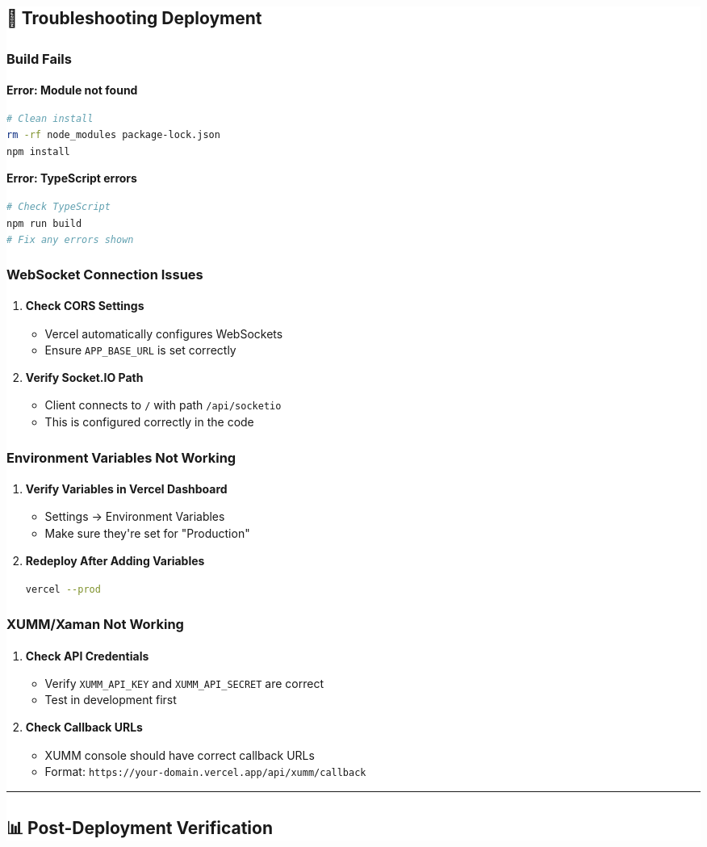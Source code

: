 
## 🐛 Troubleshooting Deployment

### Build Fails

**Error: Module not found**
```bash
# Clean install
rm -rf node_modules package-lock.json
npm install
```

**Error: TypeScript errors**
```bash
# Check TypeScript
npm run build
# Fix any errors shown
```

### WebSocket Connection Issues

1. **Check CORS Settings**
   - Vercel automatically configures WebSockets
   - Ensure `APP_BASE_URL` is set correctly

2. **Verify Socket.IO Path**
   - Client connects to `/` with path `/api/socketio`
   - This is configured correctly in the code

### Environment Variables Not Working

1. **Verify Variables in Vercel Dashboard**
   - Settings → Environment Variables
   - Make sure they're set for "Production"

2. **Redeploy After Adding Variables**
   ```bash
   vercel --prod
   ```

### XUMM/Xaman Not Working

1. **Check API Credentials**
   - Verify `XUMM_API_KEY` and `XUMM_API_SECRET` are correct
   - Test in development first

2. **Check Callback URLs**
   - XUMM console should have correct callback URLs
   - Format: `https://your-domain.vercel.app/api/xumm/callback`

---

## 📊 Post-Deployment Verification
